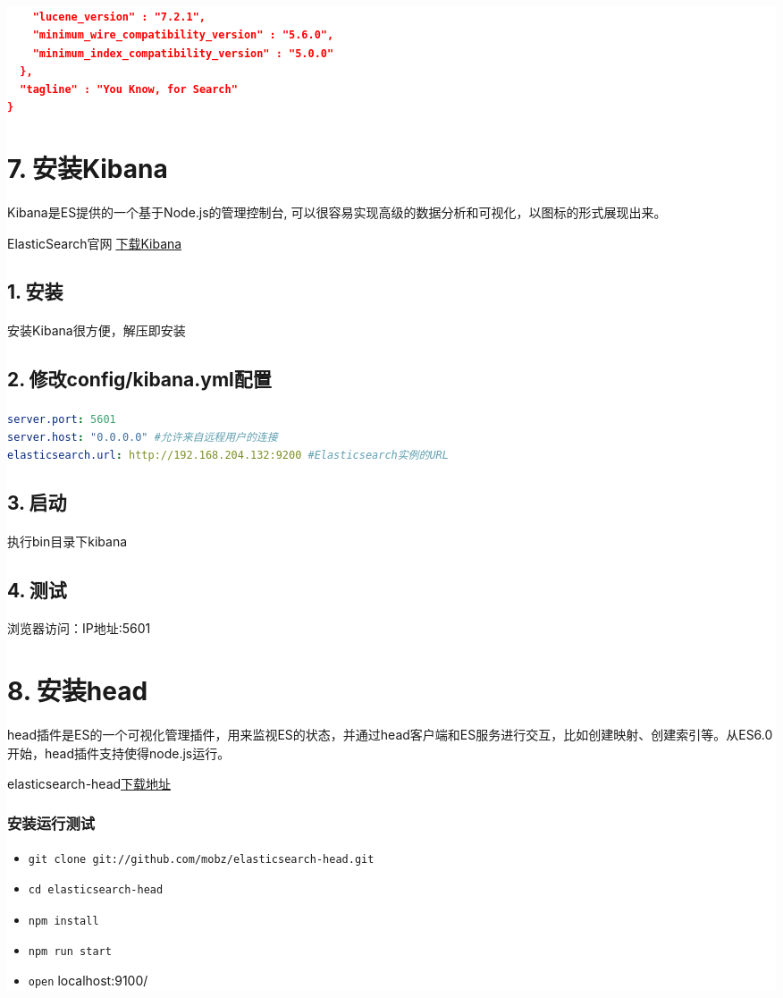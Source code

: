 ```json
    "lucene_version" : "7.2.1",
    "minimum_wire_compatibility_version" : "5.6.0",
    "minimum_index_compatibility_version" : "5.0.0"
  },
  "tagline" : "You Know, for Search"
}
```

# 7. 安装Kibana

Kibana是ES提供的一个基于Node.js的管理控制台, 可以很容易实现高级的数据分析和可视化，以图标的形式展现出来。

ElasticSearch官网 [下载Kibana](https://www.elastic.co/cn/downloads/kibana)

## 1. 安装

安装Kibana很方便，解压即安装

## 2. 修改config/kibana.yml配置

```yaml
server.port: 5601
server.host: "0.0.0.0" #允许来自远程用户的连接
elasticsearch.url: http://192.168.204.132:9200 #Elasticsearch实例的URL 
```

## 3. 启动

执行bin目录下kibana

## 4. 测试

浏览器访问：IP地址:5601

# 8. 安装head

head插件是ES的一个可视化管理插件，用来监视ES的状态，并通过head客户端和ES服务进行交互，比如创建映射、创建索引等。从ES6.0开始，head插件支持使得node.js运行。

elasticsearch-head[下载地址](https://github.com/mobz/elasticsearch-head)

### 安装运行测试

- `git clone git://github.com/mobz/elasticsearch-head.git`
- `cd elasticsearch-head`
- `npm install`
- `npm run start`

- `open` localhost:9100/



